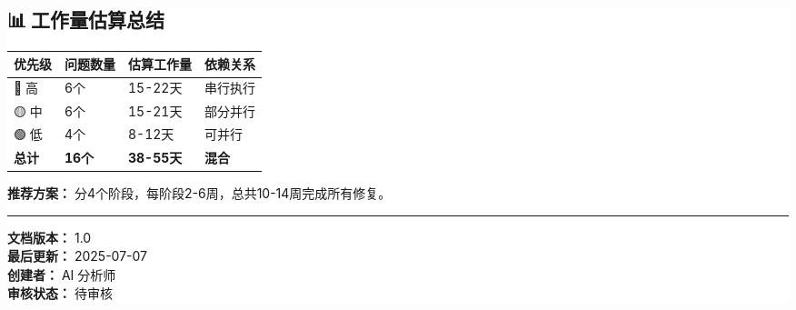 
## 📊 **工作量估算总结**

| 优先级 | 问题数量 | 估算工作量 | 依赖关系 |
|--------|----------|------------|----------|
| 🔴 高   | 6个      | 15-22天    | 串行执行 |
| 🟡 中   | 6个      | 15-21天    | 部分并行 |
| 🟢 低   | 4个      | 8-12天     | 可并行   |
| **总计** | **16个** | **38-55天** | **混合** |

**推荐方案：** 分4个阶段，每阶段2-6周，总共10-14周完成所有修复。

---

**文档版本：** 1.0  
**最后更新：** 2025-07-07  
**创建者：** AI 分析师  
**审核状态：** 待审核
